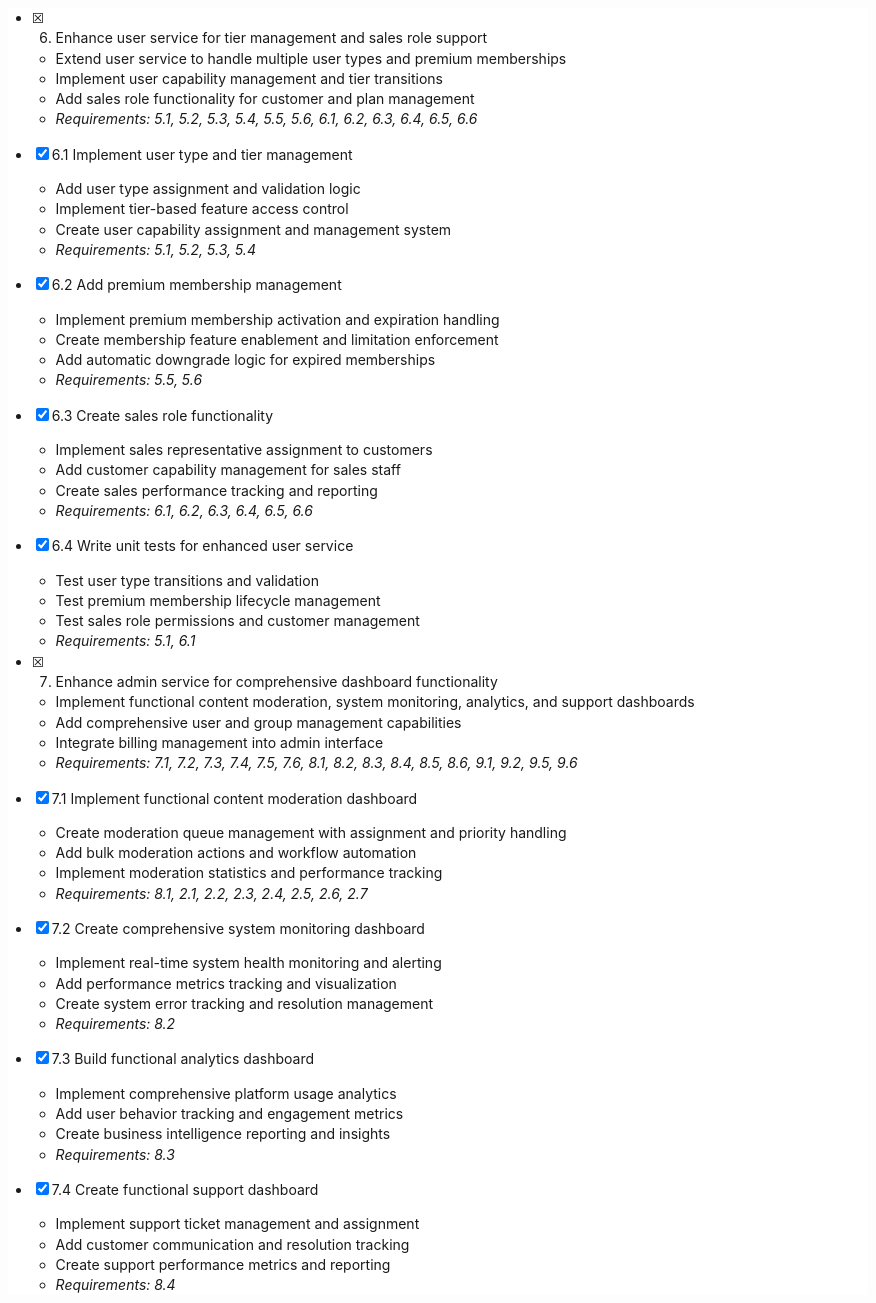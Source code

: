 - [x] 6. Enhance user service for tier management and sales role support
  - Extend user service to handle multiple user types and premium memberships
  - Implement user capability management and tier transitions
  - Add sales role functionality for customer and plan management
  - _Requirements: 5.1, 5.2, 5.3, 5.4, 5.5, 5.6, 6.1, 6.2, 6.3, 6.4, 6.5, 6.6_

- [x] 6.1 Implement user type and tier management
  - Add user type assignment and validation logic
  - Implement tier-based feature access control
  - Create user capability assignment and management system
  - _Requirements: 5.1, 5.2, 5.3, 5.4_

- [x] 6.2 Add premium membership management
  - Implement premium membership activation and expiration handling
  - Create membership feature enablement and limitation enforcement
  - Add automatic downgrade logic for expired memberships
  - _Requirements: 5.5, 5.6_

- [x] 6.3 Create sales role functionality
  - Implement sales representative assignment to customers
  - Add customer capability management for sales staff
  - Create sales performance tracking and reporting
  - _Requirements: 6.1, 6.2, 6.3, 6.4, 6.5, 6.6_

- [x] 6.4 Write unit tests for enhanced user service
  - Test user type transitions and validation
  - Test premium membership lifecycle management
  - Test sales role permissions and customer management
  - _Requirements: 5.1, 6.1_

- [x] 7. Enhance admin service for comprehensive dashboard functionality
  - Implement functional content moderation, system monitoring, analytics, and support dashboards
  - Add comprehensive user and group management capabilities
  - Integrate billing management into admin interface
  - _Requirements: 7.1, 7.2, 7.3, 7.4, 7.5, 7.6, 8.1, 8.2, 8.3, 8.4, 8.5, 8.6, 9.1, 9.2, 9.5, 9.6_

- [x] 7.1 Implement functional content moderation dashboard
  - Create moderation queue management with assignment and priority handling
  - Add bulk moderation actions and workflow automation
  - Implement moderation statistics and performance tracking
  - _Requirements: 8.1, 2.1, 2.2, 2.3, 2.4, 2.5, 2.6, 2.7_

- [x] 7.2 Create comprehensive system monitoring dashboard
  - Implement real-time system health monitoring and alerting
  - Add performance metrics tracking and visualization
  - Create system error tracking and resolution management
  - _Requirements: 8.2_

- [x] 7.3 Build functional analytics dashboard
  - Implement comprehensive platform usage analytics
  - Add user behavior tracking and engagement metrics
  - Create business intelligence reporting and insights
  - _Requirements: 8.3_

- [x] 7.4 Create functional support dashboard
  - Implement support ticket management and assignment
  - Add customer communication and resolution tracking
  - Create support performance metrics and reporting
  - _Requirements: 8.4_
